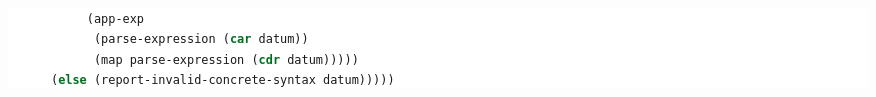 ```scheme
           (app-exp
            (parse-expression (car datum))
            (map parse-expression (cdr datum)))))
      (else (report-invalid-concrete-syntax datum)))))
```

